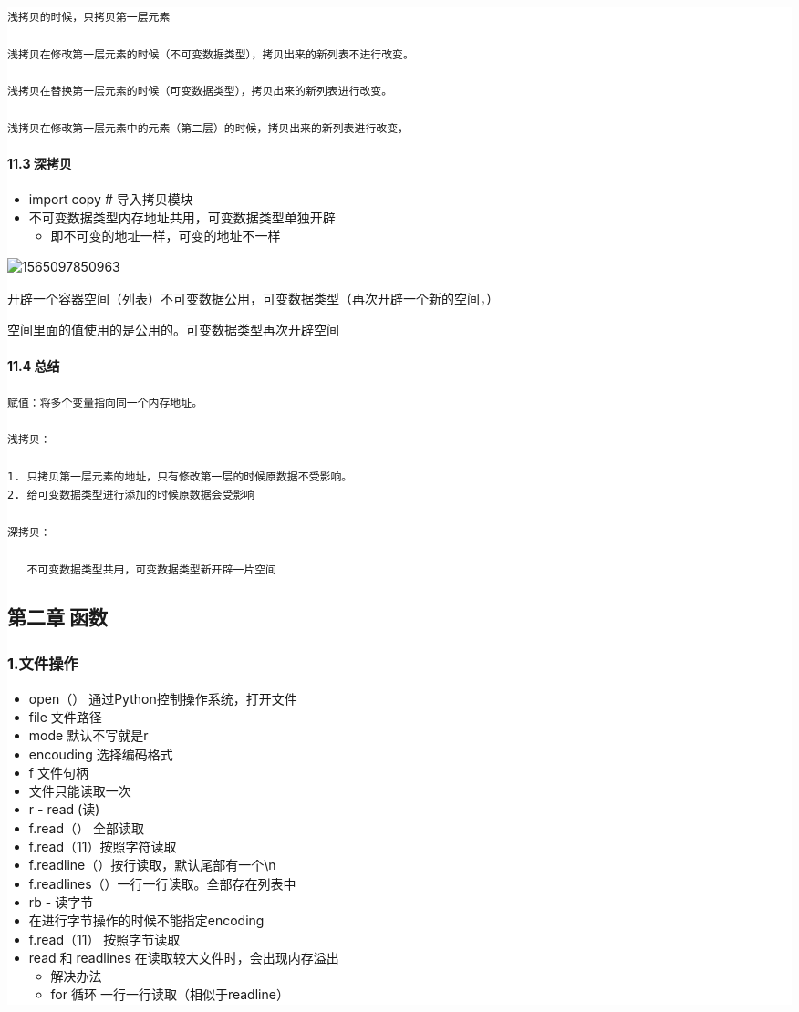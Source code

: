 ```
浅拷贝的时候，只拷贝第一层元素

浅拷贝在修改第一层元素的时候（不可变数据类型），拷贝出来的新列表不进行改变。

浅拷贝在替换第一层元素的时候（可变数据类型），拷贝出来的新列表进行改变。

浅拷贝在修改第一层元素中的元素（第二层）的时候，拷贝出来的新列表进行改变，
```

#### 11.3 深拷贝

- import copy # 导入拷贝模块
- 不可变数据类型内存地址共用，可变数据类型单独开辟
    - 即不可变的地址一样，可变的地址不一样

![1565097850963](../python%E5%AD%A6%E4%B9%A0%E7%AC%94%E8%AE%B0/day03.assets/1565097850963.png)

开辟一个容器空间（列表）不可变数据公用，可变数据类型（再次开辟一个新的空间，）

空间里面的值使用的是公用的。可变数据类型再次开辟空间

#### 11.4 总结

```
赋值：将多个变量指向同一个内存地址。

浅拷贝：

1. 只拷贝第一层元素的地址，只有修改第一层的时候原数据不受影响。
2. 给可变数据类型进行添加的时候原数据会受影响

深拷贝：

​	不可变数据类型共用，可变数据类型新开辟一片空间
```



## 第二章 函数

### 1.文件操作

- open（） 通过Python控制操作系统，打开文件
- file 文件路径
- mode 默认不写就是r
- encouding 选择编码格式
- f 文件句柄
- 文件只能读取一次
- r - read (读)
- f.read（） 全部读取
- f.read（11）按照字符读取
- f.readline（）按行读取，默认尾部有一个\n
- f.readlines（）一行一行读取。全部存在列表中
- rb - 读字节
- 在进行字节操作的时候不能指定encoding
- f.read（11） 按照字节读取
- read 和 readlines 在读取较大文件时，会出现内存溢出
    - 解决办法
    - for 循环 一行一行读取（相似于readline）
